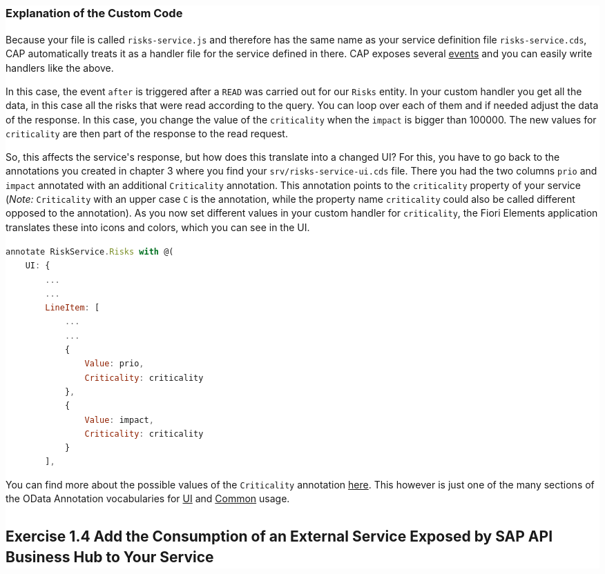 ### Explanation of the Custom Code

Because your file is called ```risks-service.js``` and therefore has the same name as your service definition file ```risks-service.cds```, CAP automatically treats it as a handler file for the service defined in there. CAP exposes several [events](https://github.wdf.sap.corp/pages/cap/node.js/api#cds-event-handlers) and you can easily write handlers like the above.

In this case, the event ```after``` is triggered after a `READ` was carried out for our ```Risks``` entity. In your custom handler you get all the data, in this case all the risks that were read according to the query. You can loop over each of them and if needed adjust the data of the response. In this case, you change the value of the ```criticality``` when the ```impact``` is bigger than 100000. The new values for ```criticality``` are then part of the response to the read request.

So, this affects the service's response, but how does this translate into a changed UI? For this, you have to go back to the annotations you created in chapter 3 where you find your ```srv/risks-service-ui.cds``` file. There you had the two columns ```prio``` and ```impact``` annotated with an additional ```Criticality``` annotation. This annotation points to the ```criticality``` property of your service (*Note:* `Criticality` with an upper case `C` is the annotation, while the property name `criticality` could also be called different opposed to the annotation). As you now set different values in your custom handler for ```criticality```, the Fiori Elements application translates these into icons and colors, which you can see in the UI.

```javascript
annotate RiskService.Risks with @(
	UI: {
		...
		...
		LineItem: [
			...
			...
			{
				Value: prio,
				Criticality: criticality
			},
			{
				Value: impact,
				Criticality: criticality
			}
		],
```

You can find more about the possible values of the ```Criticality``` annotation [here](https://github.com/SAP/odata-vocabularies/blob/master/vocabularies/UI.md#CriticalityType). This however is just one of the many sections of the OData Annotation vocabularies for [UI](https://github.com/SAP/odata-vocabularies/blob/master/vocabularies/UI.md) and [Common](https://github.com/SAP/odata-vocabularies/blob/master/vocabularies/Common.md) usage.


## ###############################################################

## Exercise 1.4 Add the Consumption of an External Service Exposed by SAP API Business Hub to Your Service
